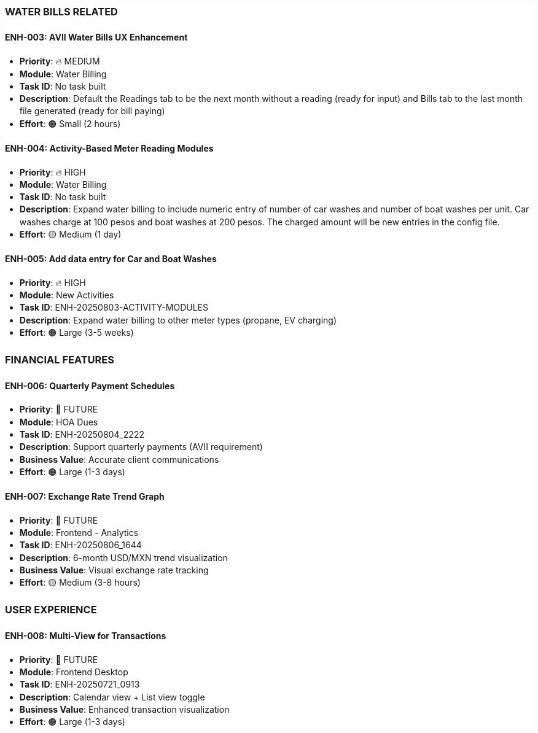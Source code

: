 ### WATER BILLS RELATED

#### ENH-003: AVII Water Bills UX Enhancement
- **Priority**: 🔥 MEDIUM
- **Module**: Water Billing
- **Task ID**: No task built
- **Description**: Default the Readings tab to be the next month without a reading (ready for input) and Bills tab to the last month file generated (ready for bill paying)
- **Effort**: 🟠 Small (2 hours)

#### ENH-004: Activity-Based Meter Reading Modules
- **Priority**: 🔥 HIGH
- **Module**: Water Billing
- **Task ID**: No task built
- **Description**: Expand water billing to include numeric entry of number of car washes and number of boat washes per unit.  Car washes charge at 100 pesos and boat washes at 200 pesos.  The charged amount will be new entries in the config file.
- **Effort**: 🟡 Medium (1 day)

#### ENH-005: Add data entry for Car and Boat Washes
- **Priority**: 🔥 HIGH
- **Module**: New Activities
- **Task ID**: ENH-20250803-ACTIVITY-MODULES
- **Description**: Expand water billing to other meter types (propane, EV charging)
- **Effort**: 🟠 Large (3-5 weeks)

### FINANCIAL FEATURES

#### ENH-006: Quarterly Payment Schedules
- **Priority**: 🚀 FUTURE
- **Module**: HOA Dues
- **Task ID**: ENH-20250804_2222
- **Description**: Support quarterly payments (AVII requirement)
- **Business Value**: Accurate client communications
- **Effort**: 🟠 Large (1-3 days)

#### ENH-007: Exchange Rate Trend Graph
- **Priority**: 🚀 FUTURE
- **Module**: Frontend - Analytics
- **Task ID**: ENH-20250806_1644
- **Description**: 6-month USD/MXN trend visualization
- **Business Value**: Visual exchange rate tracking
- **Effort**: 🟡 Medium (3-8 hours)

### USER EXPERIENCE

#### ENH-008: Multi-View for Transactions
- **Priority**: 🚀 FUTURE
- **Module**: Frontend Desktop
- **Task ID**: ENH-20250721_0913
- **Description**: Calendar view + List view toggle
- **Business Value**: Enhanced transaction visualization
- **Effort**: 🟠 Large (1-3 days)
